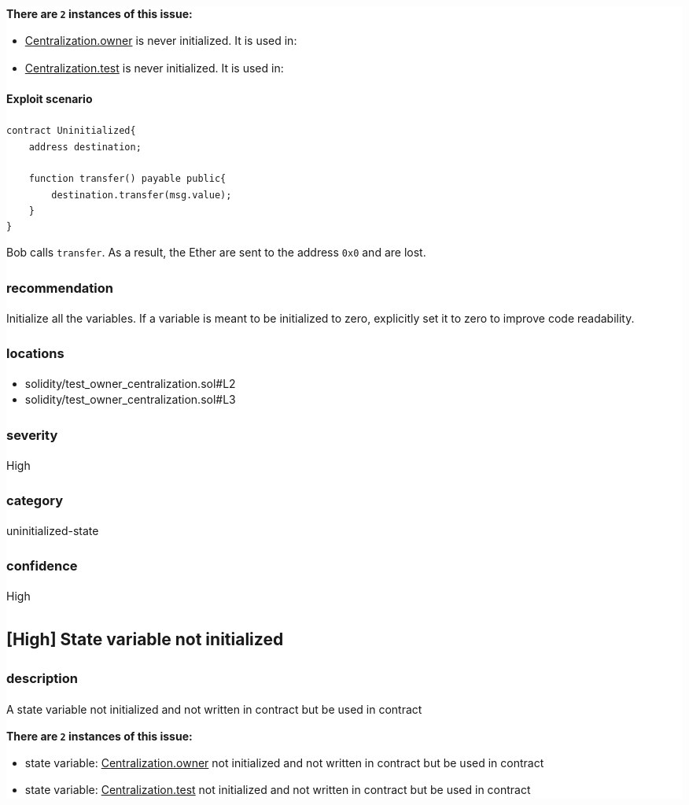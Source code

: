 **There are `2` instances of this issue:**

- [Centralization.owner](solidity/test_owner_centralization.sol#L2) is never initialized. It is used in:

- [Centralization.test](solidity/test_owner_centralization.sol#L3) is never initialized. It is used in:

#### Exploit scenario

```solidity
contract Uninitialized{
    address destination;

    function transfer() payable public{
        destination.transfer(msg.value);
    }
}
```
Bob calls `transfer`. As a result, the Ether are sent to the address `0x0` and are lost.


### recommendation

Initialize all the variables. If a variable is meant to be initialized to zero, explicitly set it to zero to improve code readability.


### locations
- solidity/test_owner_centralization.sol#L2
- solidity/test_owner_centralization.sol#L3

### severity
High

### category
uninitialized-state

### confidence
High

## [High] State variable not initialized

### description
A state variable not initialized and not written in contract but be used in contract

**There are `2` instances of this issue:**

- state variable: [Centralization.owner](solidity/test_owner_centralization.sol#L2) not initialized and not written in contract but be used in contract

- state variable: [Centralization.test](solidity/test_owner_centralization.sol#L3) not initialized and not written in contract but be used in contract
